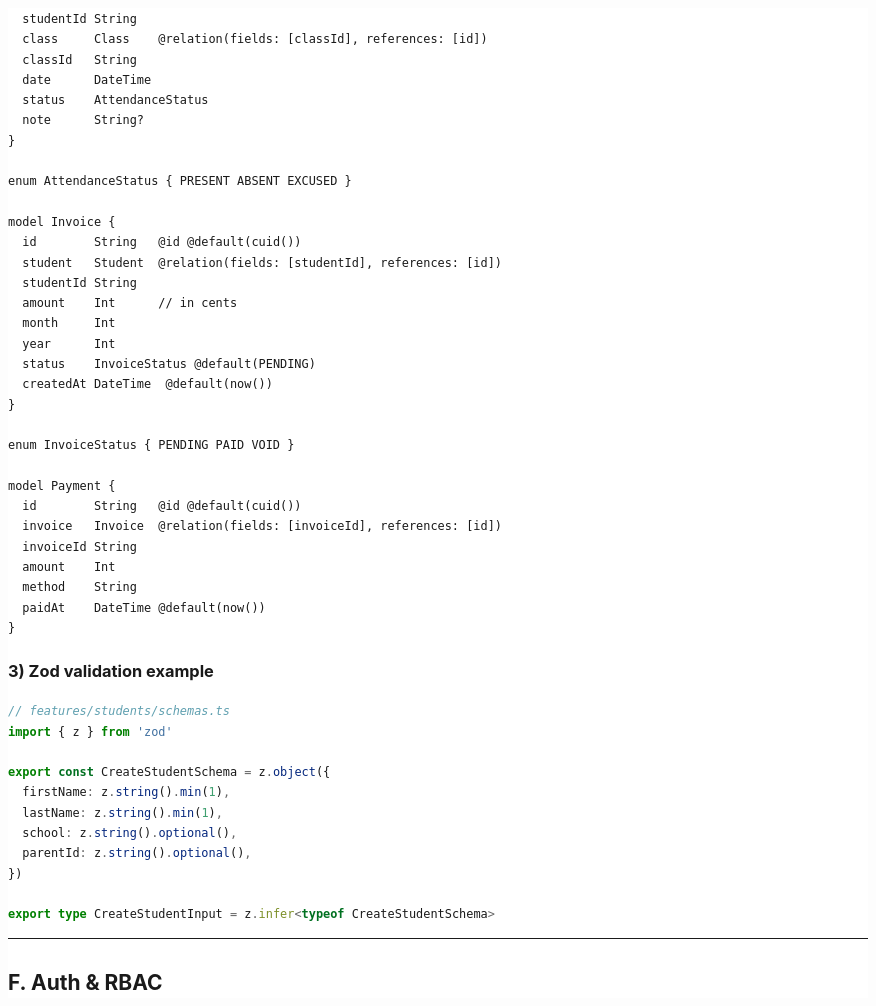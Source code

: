 ```prisma
  studentId String
  class     Class    @relation(fields: [classId], references: [id])
  classId   String
  date      DateTime
  status    AttendanceStatus
  note      String?
}

enum AttendanceStatus { PRESENT ABSENT EXCUSED }

model Invoice {
  id        String   @id @default(cuid())
  student   Student  @relation(fields: [studentId], references: [id])
  studentId String
  amount    Int      // in cents
  month     Int
  year      Int
  status    InvoiceStatus @default(PENDING)
  createdAt DateTime  @default(now())
}

enum InvoiceStatus { PENDING PAID VOID }

model Payment {
  id        String   @id @default(cuid())
  invoice   Invoice  @relation(fields: [invoiceId], references: [id])
  invoiceId String
  amount    Int
  method    String
  paidAt    DateTime @default(now())
}
```

### 3) Zod validation example

```ts
// features/students/schemas.ts
import { z } from 'zod'

export const CreateStudentSchema = z.object({
  firstName: z.string().min(1),
  lastName: z.string().min(1),
  school: z.string().optional(),
  parentId: z.string().optional(),
})

export type CreateStudentInput = z.infer<typeof CreateStudentSchema>
```

---

## F. Auth & RBAC
